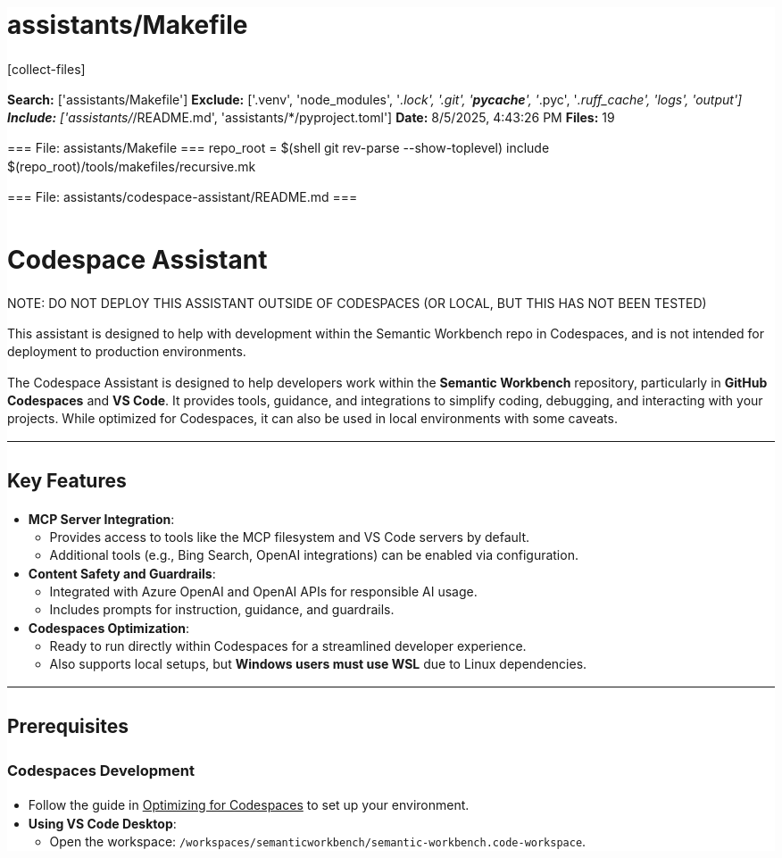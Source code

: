 # assistants/Makefile

[collect-files]

**Search:** ['assistants/Makefile']
**Exclude:** ['.venv', 'node_modules', '*.lock', '.git', '__pycache__', '*.pyc', '*.ruff_cache', 'logs', 'output']
**Include:** ['assistants/*/README.md', 'assistants/*/pyproject.toml']
**Date:** 8/5/2025, 4:43:26 PM
**Files:** 19

=== File: assistants/Makefile ===
repo_root = $(shell git rev-parse --show-toplevel)
include $(repo_root)/tools/makefiles/recursive.mk


=== File: assistants/codespace-assistant/README.md ===
# Codespace Assistant

NOTE: DO NOT DEPLOY THIS ASSISTANT OUTSIDE OF CODESPACES (OR LOCAL, BUT THIS HAS NOT BEEN TESTED)

This assistant is designed to help with development within the Semantic Workbench repo in Codespaces, and is not intended for deployment to production environments.

The Codespace Assistant is designed to help developers work within the **Semantic Workbench** repository, particularly in **GitHub Codespaces** and **VS Code**. It provides tools, guidance, and integrations to simplify coding, debugging, and interacting with your projects. While optimized for Codespaces, it can also be used in local environments with some caveats.

---

## Key Features

- **MCP Server Integration**:
  - Provides access to tools like the MCP filesystem and VS Code servers by default.
  - Additional tools (e.g., Bing Search, OpenAI integrations) can be enabled via configuration.
- **Content Safety and Guardrails**:
  - Integrated with Azure OpenAI and OpenAI APIs for responsible AI usage.
  - Includes prompts for instruction, guidance, and guardrails.
- **Codespaces Optimization**:
  - Ready to run directly within Codespaces for a streamlined developer experience.
  - Also supports local setups, but **Windows users must use WSL** due to Linux dependencies.

---

## Prerequisites

### Codespaces Development
- Follow the guide in [Optimizing for Codespaces](../../.devcontainer/OPTIMIZING_FOR_CODESPACES.md) to set up your environment.
- **Using VS Code Desktop**:
  - Open the workspace: `/workspaces/semanticworkbench/semantic-workbench.code-workspace`.
